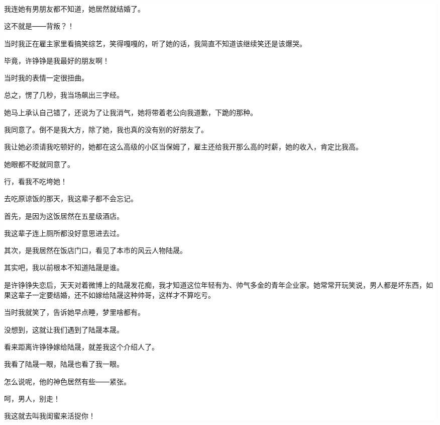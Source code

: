 
我连她有男朋友都不知道，她居然就结婚了。


这不就是——背叛？！


当时我正在雇主家里看搞笑综艺，笑得嘎嘎的，听了她的话，我简直不知道该继续笑还是该爆哭。


毕竟，许铮铮是我最好的朋友啊！


当时我的表情一定很扭曲。


总之，愣了几秒，我当场飙出三字经。


她马上承认自己错了，还说为了让我消气，她将带着老公向我道歉，下跪的那种。


我同意了。倒不是我大方，除了她，我也真的没有别的好朋友了。


我让她必须请我吃顿好的，她都在这么高级的小区当保姆了，雇主还给我开那么高的时薪，她的收入，肯定比我高。


她眼都不眨就同意了。


行，看我不吃垮她！


去吃原谅饭的那天，我这辈子都不会忘记。


首先，是因为这饭居然在五星级酒店。


我这辈子连上厕所都没好意思进去过。


其次，是我居然在饭店门口，看见了本市的风云人物陆晟。


其实吧，我以前根本不知道陆晟是谁。


是许铮铮失恋后，天天对着微博上的陆晟发花痴，我才知道这位年轻有为、帅气多金的青年企业家。她常常开玩笑说，男人都是坏东西，如果这辈子一定要结婚，还不如嫁给陆晟这种帅哥，这样才不算吃亏。


当时我就笑了，告诉她早点睡，梦里啥都有。


没想到，这就让我们遇到了陆晟本晟。


看来距离许铮铮嫁给陆晟，就差我这个介绍人了。


我看了陆晟一眼，陆晟也看了我一眼。


怎么说呢，他的神色居然有些——紧张。


呵，男人，别走！


我这就去叫我闺蜜来活捉你！

